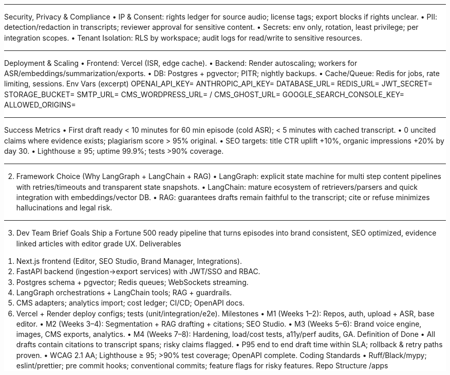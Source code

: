 ________________________________________
Security, Privacy & Compliance
•	IP & Consent: rights ledger for source audio; license tags; export blocks if rights unclear.
•	PII: detection/redaction in transcripts; reviewer approval for sensitive content.
•	Secrets: env only, rotation, least privilege; per integration scopes.
•	Tenant Isolation: RLS by workspace; audit logs for read/write to sensitive resources.
________________________________________
Deployment & Scaling
•	Frontend: Vercel (ISR, edge cache).
•	Backend: Render autoscaling; workers for ASR/embeddings/summarization/exports.
•	DB: Postgres + pgvector; PITR; nightly backups.
•	Cache/Queue: Redis for jobs, rate limiting, sessions.
Env Vars (excerpt)
OPENAI_API_KEY=
ANTHROPIC_API_KEY=
DATABASE_URL=
REDIS_URL=
JWT_SECRET=
STORAGE_BUCKET=
SMTP_URL=
CMS_WORDPRESS_URL= / CMS_GHOST_URL=
GOOGLE_SEARCH_CONSOLE_KEY=
ALLOWED_ORIGINS=
________________________________________
Success Metrics
•	First draft ready < 10 minutes for 60 min episode (cold ASR); < 5 minutes with cached transcript.
•	0 uncited claims where evidence exists; plagiarism score > 95% original.
•	SEO targets: title CTR uplift +10%, organic impressions +20% by day 30.
•	Lighthouse ≥ 95; uptime 99.9%; tests >90% coverage.
________________________________________
2) Framework Choice (Why LangGraph + LangChain + RAG)
•	LangGraph: explicit state machine for multi step content pipelines with retries/timeouts and transparent state snapshots.
•	LangChain: mature ecosystem of retrievers/parsers and quick integration with embeddings/vector DB.
•	RAG: guarantees drafts remain faithful to the transcript; cite or refuse minimizes hallucinations and legal risk.
________________________________________
3) Dev Team Brief
Goals
Ship a Fortune 500 ready pipeline that turns episodes into brand consistent, SEO optimized, evidence linked articles with editor grade UX.
Deliverables
1.	Next.js frontend (Editor, SEO Studio, Brand Manager, Integrations).
2.	FastAPI backend (ingestion→export services) with JWT/SSO and RBAC.
3.	Postgres schema + pgvector; Redis queues; WebSockets streaming.
4.	LangGraph orchestrations + LangChain tools; RAG + guardrails.
5.	CMS adapters; analytics import; cost ledger; CI/CD; OpenAPI docs.
6.	Vercel + Render deploy configs; tests (unit/integration/e2e).
Milestones
•	M1 (Weeks 1–2): Repos, auth, upload + ASR, base editor.
•	M2 (Weeks 3–4): Segmentation + RAG drafting + citations; SEO Studio.
•	M3 (Weeks 5–6): Brand voice engine, images, CMS exports, analytics.
•	M4 (Weeks 7–8): Hardening, load/cost tests, a11y/perf audits, GA.
Definition of Done
•	All drafts contain citations to transcript spans; risky claims flagged.
•	P95 end to end draft time within SLA; rollback & retry paths proven.
•	WCAG 2.1 AA; Lighthouse ≥ 95; >90% test coverage; OpenAPI complete.
Coding Standards
•	Ruff/Black/mypy; eslint/prettier; pre commit hooks; conventional commits; feature flags for risky features.
Repo Structure
/apps